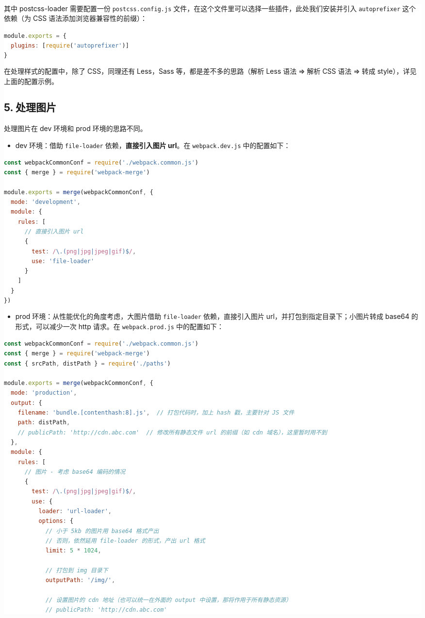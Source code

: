 其中 postcss-loader 需要配置一份 `postcss.config.js` 文件，在这个文件里可以选择一些插件，此处我们安装并引入 `autoprefixer` 这个依赖（为 CSS 语法添加浏览器兼容性的前缀）：

```javascript
module.exports = {
  plugins: [require('autoprefixer')]
}
```

在处理样式的配置中，除了 CSS，同理还有 Less，Sass 等，都是差不多的思路（解析 Less 语法 => 解析 CSS 语法 => 转成 style），详见上面的配置示例。

## 5. 处理图片

处理图片在 dev 环境和 prod 环境的思路不同。

* dev 环境：借助 `file-loader` 依赖，**直接引入图片 url**。在 `webpack.dev.js` 中的配置如下：

```javascript {8-12}
const webpackCommonConf = require('./webpack.common.js')
const { merge } = require('webpack-merge')

module.exports = merge(webpackCommonConf, {
  mode: 'development',
  module: {
    rules: [
      // 直接引入图片 url
      {
        test: /\.(png|jpg|jpeg|gif)$/,
        use: 'file-loader'
      }
    ]
  }
})
```

* prod 环境：从性能优化的角度考虑，大图片借助 `file-loader` 依赖，直接引入图片 url，并打包到指定目录下；小图片转成 base64 的形式，可以减少一次 http 请求。在 `webpack.prod.js` 中的配置如下：

```javascript {14-31}
const webpackCommonConf = require('./webpack.common.js')
const { merge } = require('webpack-merge')
const { srcPath, distPath } = require('./paths')

module.exports = merge(webpackCommonConf, {
  mode: 'production',
  output: {
    filename: 'bundle.[contenthash:8].js',  // 打包代码时，加上 hash 戳，主要针对 JS 文件
    path: distPath,
    // publicPath: 'http://cdn.abc.com'  // 修改所有静态文件 url 的前缀（如 cdn 域名），这里暂时用不到
  },
  module: {
    rules: [
      // 图片 - 考虑 base64 编码的情况
      {
        test: /\.(png|jpg|jpeg|gif)$/,
        use: {
          loader: 'url-loader',
          options: {
            // 小于 5kb 的图片用 base64 格式产出
            // 否则，依然延用 file-loader 的形式，产出 url 格式
            limit: 5 * 1024,

            // 打包到 img 目录下
            outputPath: '/img/',

            // 设置图片的 cdn 地址（也可以统一在外面的 output 中设置，那将作用于所有静态资源）
            // publicPath: 'http://cdn.abc.com'
```